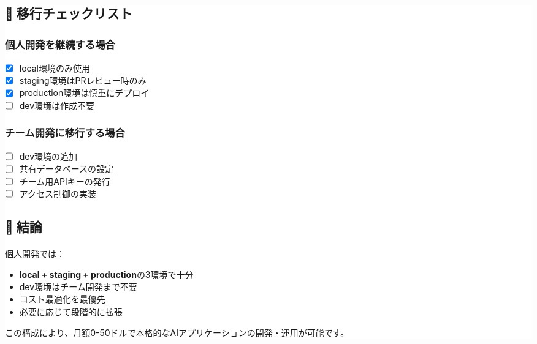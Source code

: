 ## 📝 移行チェックリスト

### 個人開発を継続する場合

- [x] local環境のみ使用
- [x] staging環境はPRレビュー時のみ
- [x] production環境は慎重にデプロイ
- [ ] dev環境は作成不要

### チーム開発に移行する場合

- [ ] dev環境の追加
- [ ] 共有データベースの設定
- [ ] チーム用APIキーの発行
- [ ] アクセス制御の実装

## 🎯 結論

個人開発では：

- **local + staging + production**の3環境で十分
- dev環境はチーム開発まで不要
- コスト最適化を最優先
- 必要に応じて段階的に拡張

この構成により、月額0-50ドルで本格的なAIアプリケーションの開発・運用が可能です。
